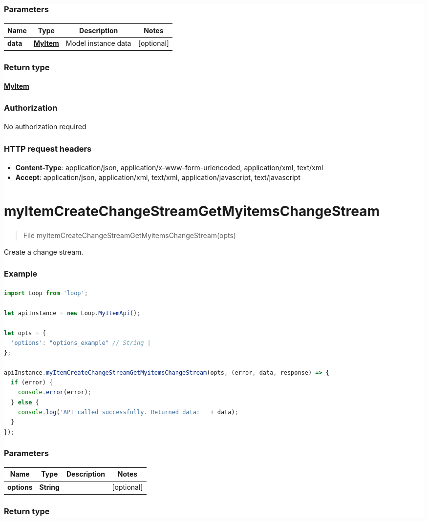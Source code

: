 
### Parameters

Name | Type | Description  | Notes
------------- | ------------- | ------------- | -------------
 **data** | [**MyItem**](MyItem.md)| Model instance data | [optional] 

### Return type

[**MyItem**](MyItem.md)

### Authorization

No authorization required

### HTTP request headers

 - **Content-Type**: application/json, application/x-www-form-urlencoded, application/xml, text/xml
 - **Accept**: application/json, application/xml, text/xml, application/javascript, text/javascript

<a name="myItemCreateChangeStreamGetMyitemsChangeStream"></a>
# **myItemCreateChangeStreamGetMyitemsChangeStream**
> File myItemCreateChangeStreamGetMyitemsChangeStream(opts)

Create a change stream.

### Example
```javascript
import Loop from 'loop';

let apiInstance = new Loop.MyItemApi();

let opts = { 
  'options': "options_example" // String | 
};

apiInstance.myItemCreateChangeStreamGetMyitemsChangeStream(opts, (error, data, response) => {
  if (error) {
    console.error(error);
  } else {
    console.log('API called successfully. Returned data: ' + data);
  }
});
```

### Parameters

Name | Type | Description  | Notes
------------- | ------------- | ------------- | -------------
 **options** | **String**|  | [optional] 

### Return type
